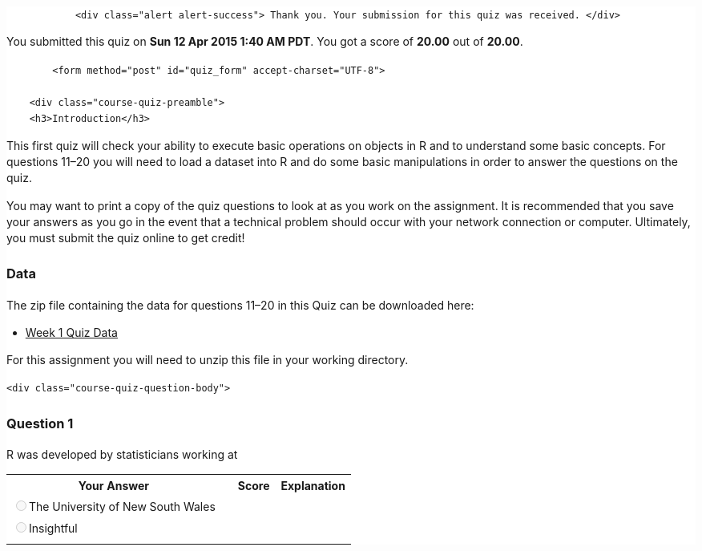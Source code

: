 
                <div class="alert alert-success"> Thank you. Your submission for this quiz was received. </div>
    


<p class="course-quiz-feedback"> You submitted this quiz on <strong>Sun 12 Apr 2015  1:40 AM PDT</strong>. You got a score of <strong>20.00</strong> out of <strong>20.00</strong>. </p>


            <form method="post" id="quiz_form" accept-charset="UTF-8">
    
        <div class="course-quiz-preamble">
        <h3>Introduction</h3>

<p>This first quiz will check your ability to
execute basic operations on objects in R and to understand some basic concepts. For questions 11&ndash;20 you will need to load a dataset
into R and do some basic manipulations in order to answer the questions on the quiz.</p>

<p>You may want to print a copy of the quiz questions to look at as you work on the
assignment. It is recommended that you save your answers as you go in the event that a technical problem should occur with your network connection or computer. Ultimately, you must submit the quiz online to get credit!</p>

<h3>Data</h3>

<p>The zip file containing the data for questions 11&ndash;20 in this Quiz can be downloaded
here:</p>

<ul>
<li>
<a href="https://d396qusza40orc.cloudfront.net/rprog%2Fdata%2Fquiz1_data.zip">Week 1 Quiz Data</a>

</li>
</ul>

<p>For this assignment you will need to unzip this file in your working
directory.</p>    </div>
    
    
    <div class="course-quiz-question-body">
<h3 class="course-quiz-question-number">Question 1</h3>
<div dir="auto" class="course-quiz-question-text">R was developed by statisticians working at</div>
<div dir="auto" class="course-quiz-options"></div>
<table class="table">
<tr>
<th>Your Answer</th>
<th></th>
<th>Score</th>
<th>Explanation</th>
</tr>
<tr data-randomizable-option="data-randomizable-option">
<td class="course-quiz-student-answer" dir="auto">
<input dir="auto" class="course-quiz-input" type="radio" name="answer[dc633a8f1ddb017d3956a50b28055b71][]" id="gensym_552a317804425" value="af02d3c7a4a28f092fc8f57a16519815" disabled>The University of New South Wales</td>
<td></td>
<td></td>
<td></td>
</tr>
<tr data-randomizable-option="data-randomizable-option">
<td class="course-quiz-student-answer" dir="auto">
<input dir="auto" class="course-quiz-input" type="radio" name="answer[dc633a8f1ddb017d3956a50b28055b71][]" id="gensym_552a317804992" value="d13dd87ec8bd82bbc1df74380ceb339e" disabled>Insightful</td>
<td></td>
<td></td>
<td></td>
</tr>
<tr data-randomizable-option="data-randomizable-option">
<td class="course-quiz-student-answer" dir="auto">
